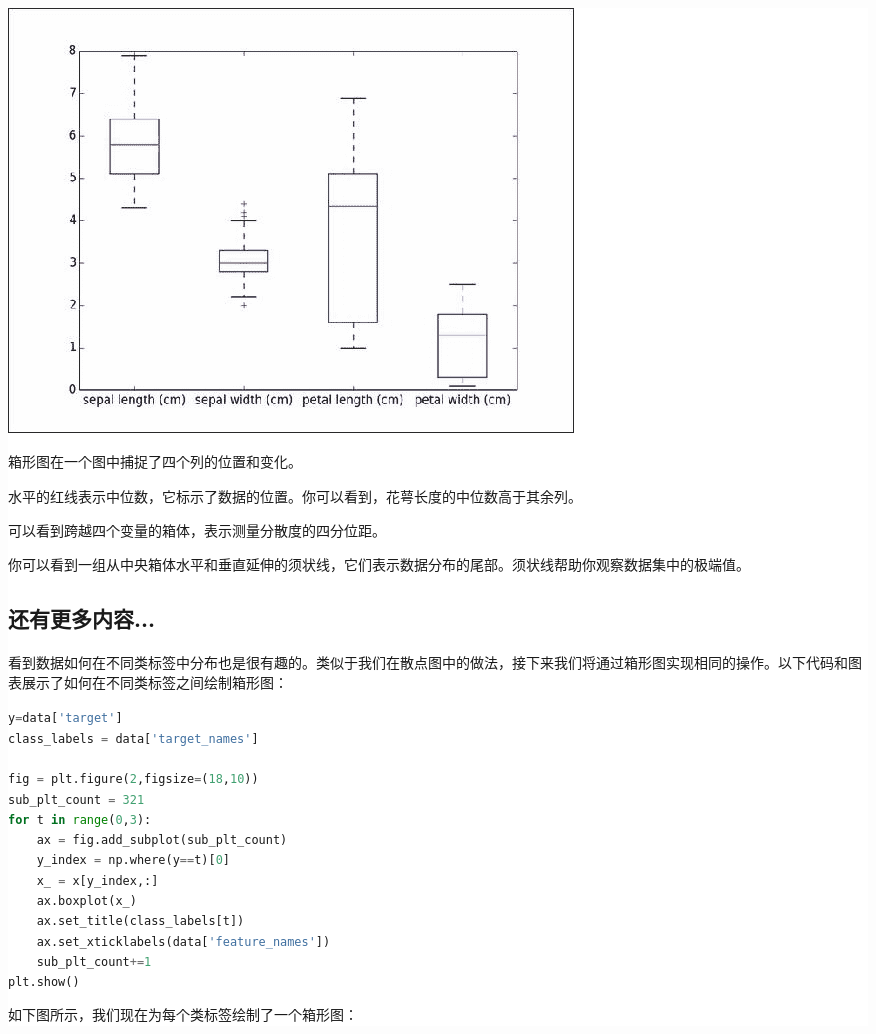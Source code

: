 ![工作原理…](img/B04041_03_09.jpg)

箱形图在一个图中捕捉了四个列的位置和变化。

水平的红线表示中位数，它标示了数据的位置。你可以看到，花萼长度的中位数高于其余列。

可以看到跨越四个变量的箱体，表示测量分散度的四分位距。

你可以看到一组从中央箱体水平和垂直延伸的须状线，它们表示数据分布的尾部。须状线帮助你观察数据集中的极端值。

## 还有更多内容…

看到数据如何在不同类标签中分布也是很有趣的。类似于我们在散点图中的做法，接下来我们将通过箱形图实现相同的操作。以下代码和图表展示了如何在不同类标签之间绘制箱形图：

```py
y=data['target']
class_labels = data['target_names']

fig = plt.figure(2,figsize=(18,10))
sub_plt_count = 321
for t in range(0,3):
    ax = fig.add_subplot(sub_plt_count)
    y_index = np.where(y==t)[0]
    x_ = x[y_index,:]
    ax.boxplot(x_)
    ax.set_title(class_labels[t])   
    ax.set_xticklabels(data['feature_names'])
    sub_plt_count+=1
plt.show()
```

如下图所示，我们现在为每个类标签绘制了一个箱形图：
